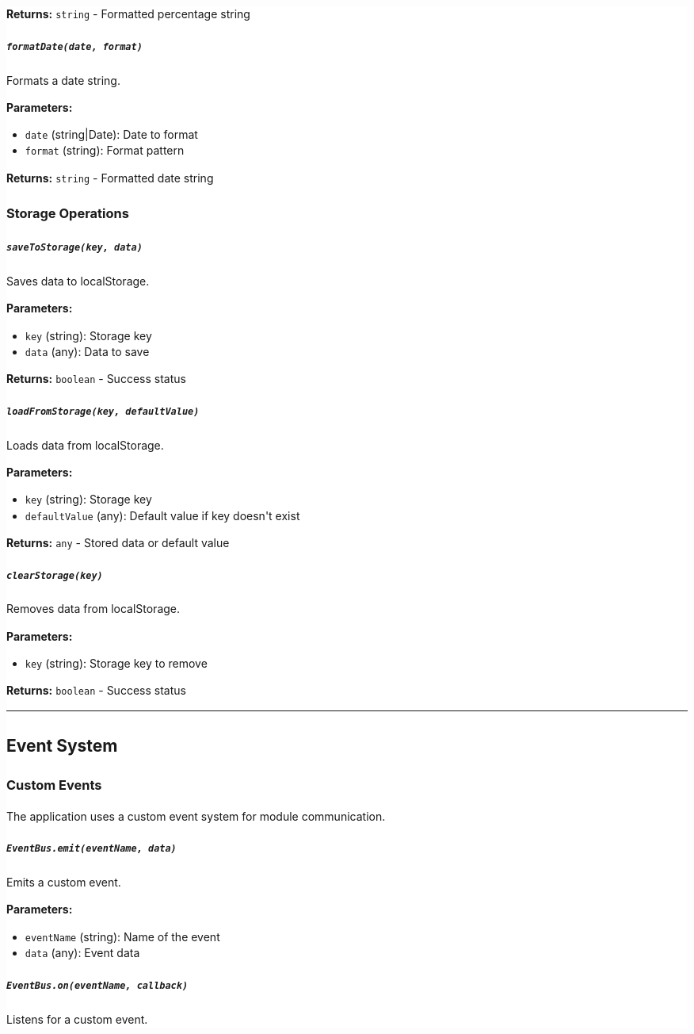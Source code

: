 **Returns:** `string` - Formatted percentage string

##### `formatDate(date, format)`
Formats a date string.

**Parameters:**
- `date` (string|Date): Date to format
- `format` (string): Format pattern

**Returns:** `string` - Formatted date string

### Storage Operations

##### `saveToStorage(key, data)`
Saves data to localStorage.

**Parameters:**
- `key` (string): Storage key
- `data` (any): Data to save

**Returns:** `boolean` - Success status

##### `loadFromStorage(key, defaultValue)`
Loads data from localStorage.

**Parameters:**
- `key` (string): Storage key
- `defaultValue` (any): Default value if key doesn't exist

**Returns:** `any` - Stored data or default value

##### `clearStorage(key)`
Removes data from localStorage.

**Parameters:**
- `key` (string): Storage key to remove

**Returns:** `boolean` - Success status

---

## Event System

### Custom Events

The application uses a custom event system for module communication.

##### `EventBus.emit(eventName, data)`
Emits a custom event.

**Parameters:**
- `eventName` (string): Name of the event
- `data` (any): Event data

##### `EventBus.on(eventName, callback)`
Listens for a custom event.
